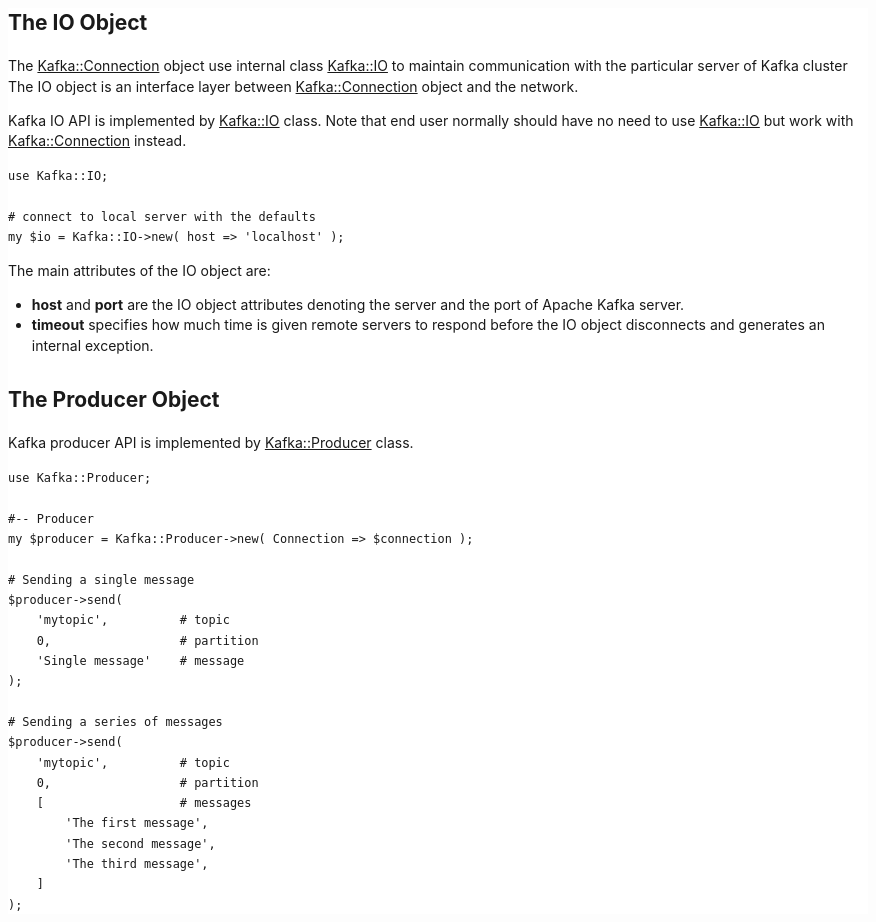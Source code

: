 ## The IO Object

The [Kafka::Connection](https://metacpan.org/pod/Kafka%3A%3AConnection) object use internal class [Kafka::IO](https://metacpan.org/pod/Kafka%3A%3AIO)
to maintain communication with the particular server of Kafka cluster
The IO object is an interface layer between [Kafka::Connection](https://metacpan.org/pod/Kafka%3A%3AConnection) object and
the network.

Kafka IO API is implemented by [Kafka::IO](https://metacpan.org/pod/Kafka%3A%3AIO) class. Note that end user
normally should have no need to use [Kafka::IO](https://metacpan.org/pod/Kafka%3A%3AIO) but work with
[Kafka::Connection](https://metacpan.org/pod/Kafka%3A%3AConnection) instead.

    use Kafka::IO;

    # connect to local server with the defaults
    my $io = Kafka::IO->new( host => 'localhost' );

The main attributes of the IO object are:

- **host** and **port** are the IO object attributes denoting the server and
the port of Apache Kafka server.
- **timeout** specifies how much time is given remote servers to respond before
the IO object disconnects and generates an internal exception.

## The Producer Object

Kafka producer API is implemented by [Kafka::Producer](https://metacpan.org/pod/Kafka%3A%3AProducer) class.

    use Kafka::Producer;

    #-- Producer
    my $producer = Kafka::Producer->new( Connection => $connection );

    # Sending a single message
    $producer->send(
        'mytopic',          # topic
        0,                  # partition
        'Single message'    # message
    );

    # Sending a series of messages
    $producer->send(
        'mytopic',          # topic
        0,                  # partition
        [                   # messages
            'The first message',
            'The second message',
            'The third message',
        ]
    );
